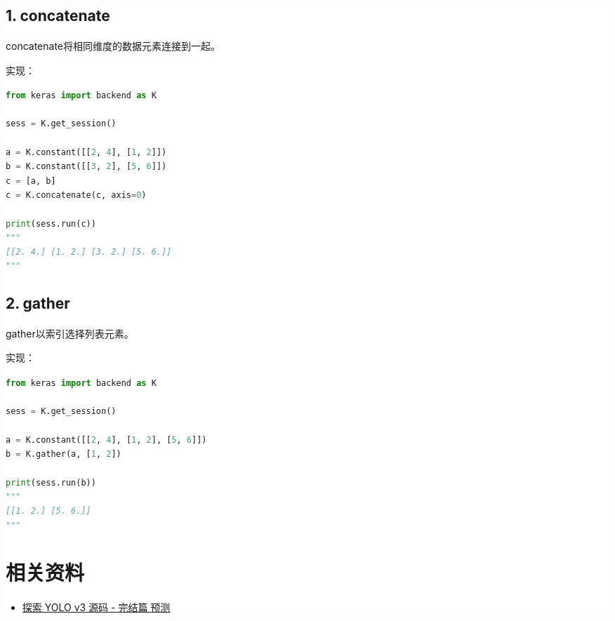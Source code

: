 ## 1. concatenate

concatenate将相同维度的数据元素连接到一起。

实现：

```python
from keras import backend as K

sess = K.get_session()

a = K.constant([[2, 4], [1, 2]])
b = K.constant([[3, 2], [5, 6]])
c = [a, b]
c = K.concatenate(c, axis=0)

print(sess.run(c))
"""
[[2. 4.] [1. 2.] [3. 2.] [5. 6.]]
"""
```

## 2. gather

gather以索引选择列表元素。

实现：

```python
from keras import backend as K

sess = K.get_session()

a = K.constant([[2, 4], [1, 2], [5, 6]])
b = K.gather(a, [1, 2])

print(sess.run(b))
"""
[[1. 2.] [5. 6.]]
"""
```




# 相关资料

- [探索 YOLO v3 源码 - 完结篇 预测](https://mp.weixin.qq.com/s/J1ddmUvT_F2HcljLtg_uWQ)
